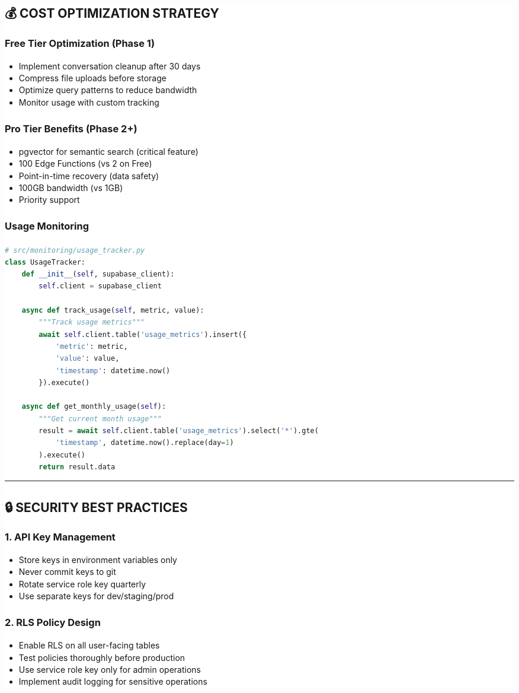 
## 💰 COST OPTIMIZATION STRATEGY

### Free Tier Optimization (Phase 1)
- Implement conversation cleanup after 30 days
- Compress file uploads before storage
- Optimize query patterns to reduce bandwidth
- Monitor usage with custom tracking

### Pro Tier Benefits (Phase 2+)
- pgvector for semantic search (critical feature)
- 100 Edge Functions (vs 2 on Free)
- Point-in-time recovery (data safety)
- 100GB bandwidth (vs 1GB)
- Priority support

### Usage Monitoring
```python
# src/monitoring/usage_tracker.py
class UsageTracker:
    def __init__(self, supabase_client):
        self.client = supabase_client
    
    async def track_usage(self, metric, value):
        """Track usage metrics"""
        await self.client.table('usage_metrics').insert({
            'metric': metric,
            'value': value,
            'timestamp': datetime.now()
        }).execute()
    
    async def get_monthly_usage(self):
        """Get current month usage"""
        result = await self.client.table('usage_metrics').select('*').gte(
            'timestamp', datetime.now().replace(day=1)
        ).execute()
        return result.data
```

---

## 🔒 SECURITY BEST PRACTICES

### 1. API Key Management
- Store keys in environment variables only
- Never commit keys to git
- Rotate service role key quarterly
- Use separate keys for dev/staging/prod

### 2. RLS Policy Design
- Enable RLS on all user-facing tables
- Test policies thoroughly before production
- Use service role key only for admin operations
- Implement audit logging for sensitive operations
